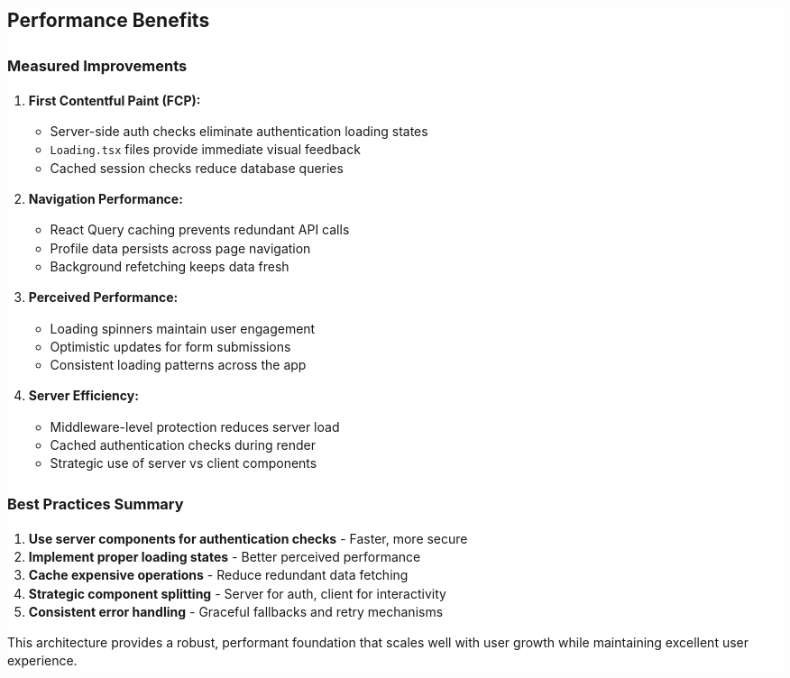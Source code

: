## Performance Benefits

### Measured Improvements

1. **First Contentful Paint (FCP):**

   - Server-side auth checks eliminate authentication loading states
   - `Loading.tsx` files provide immediate visual feedback
   - Cached session checks reduce database queries

2. **Navigation Performance:**

   - React Query caching prevents redundant API calls
   - Profile data persists across page navigation
   - Background refetching keeps data fresh

3. **Perceived Performance:**

   - Loading spinners maintain user engagement
   - Optimistic updates for form submissions
   - Consistent loading patterns across the app

4. **Server Efficiency:**
   - Middleware-level protection reduces server load
   - Cached authentication checks during render
   - Strategic use of server vs client components

### Best Practices Summary

1. **Use server components for authentication checks** - Faster, more secure
2. **Implement proper loading states** - Better perceived performance
3. **Cache expensive operations** - Reduce redundant data fetching
4. **Strategic component splitting** - Server for auth, client for interactivity
5. **Consistent error handling** - Graceful fallbacks and retry mechanisms

This architecture provides a robust, performant foundation that scales well with user growth while maintaining excellent user experience.
